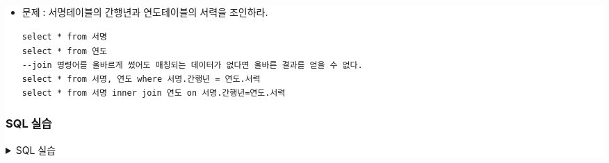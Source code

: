   ```
  ```
- 문제 : 서명테이블의 간행년과 연도테이블의 서력을 조인하라. 
  ```
  select * from 서명
  select * from 연도
  --join 명령어를 올바르게 썼어도 매칭되는 데이터가 없다면 올바른 결과를 얻을 수 없다.
  select * from 서명, 연도 where 서명.간행년 = 연도.서력
  select * from 서명 inner join 연도 on 서명.간행년=연도.서력
  ```
### SQL 실습
<details><summary>SQL 실습</summary></details>
